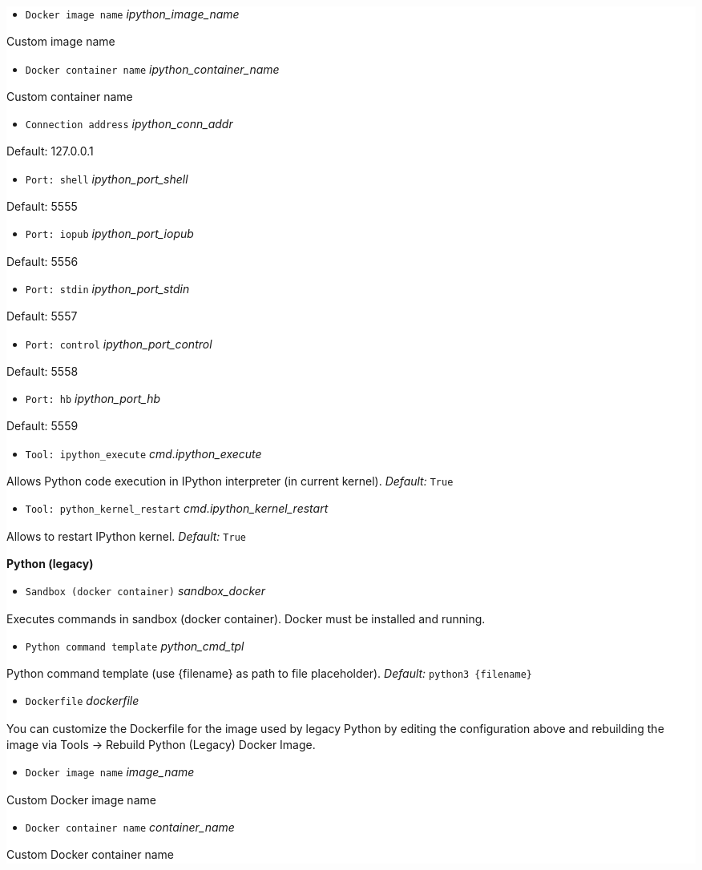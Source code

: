 - `Docker image name` *ipython_image_name*

Custom image name

- `Docker container name` *ipython_container_name*

Custom container name

- `Connection address` *ipython_conn_addr*

Default: 127.0.0.1

- `Port: shell` *ipython_port_shell*

Default: 5555

- `Port: iopub` *ipython_port_iopub*

Default: 5556

- `Port: stdin` *ipython_port_stdin*

Default: 5557

- `Port: control` *ipython_port_control*

Default: 5558

- `Port: hb` *ipython_port_hb*

Default: 5559


- `Tool: ipython_execute` *cmd.ipython_execute*

Allows Python code execution in IPython interpreter (in current kernel). *Default:* `True`

- `Tool: python_kernel_restart` *cmd.ipython_kernel_restart*

Allows to restart IPython kernel. *Default:* `True`


**Python (legacy)**

- `Sandbox (docker container)` *sandbox_docker*

Executes commands in sandbox (docker container). Docker must be installed and running.

- `Python command template` *python_cmd_tpl*

Python command template (use {filename} as path to file placeholder). *Default:* `python3 {filename}`

- `Dockerfile` *dockerfile*

You can customize the Dockerfile for the image used by legacy Python by editing the configuration above and rebuilding the image via Tools -> Rebuild Python (Legacy) Docker Image.

- `Docker image name` *image_name*

Custom Docker image name

- `Docker container name` *container_name*

Custom Docker container name
